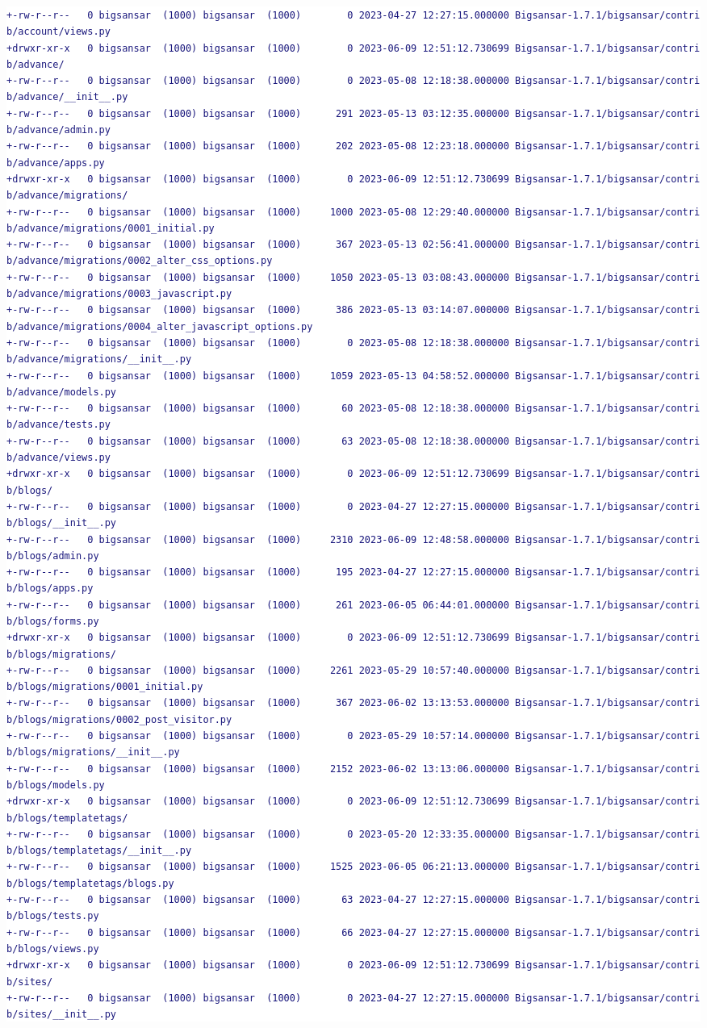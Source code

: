 ```diff
+-rw-r--r--   0 bigsansar  (1000) bigsansar  (1000)        0 2023-04-27 12:27:15.000000 Bigsansar-1.7.1/bigsansar/contrib/account/views.py
+drwxr-xr-x   0 bigsansar  (1000) bigsansar  (1000)        0 2023-06-09 12:51:12.730699 Bigsansar-1.7.1/bigsansar/contrib/advance/
+-rw-r--r--   0 bigsansar  (1000) bigsansar  (1000)        0 2023-05-08 12:18:38.000000 Bigsansar-1.7.1/bigsansar/contrib/advance/__init__.py
+-rw-r--r--   0 bigsansar  (1000) bigsansar  (1000)      291 2023-05-13 03:12:35.000000 Bigsansar-1.7.1/bigsansar/contrib/advance/admin.py
+-rw-r--r--   0 bigsansar  (1000) bigsansar  (1000)      202 2023-05-08 12:23:18.000000 Bigsansar-1.7.1/bigsansar/contrib/advance/apps.py
+drwxr-xr-x   0 bigsansar  (1000) bigsansar  (1000)        0 2023-06-09 12:51:12.730699 Bigsansar-1.7.1/bigsansar/contrib/advance/migrations/
+-rw-r--r--   0 bigsansar  (1000) bigsansar  (1000)     1000 2023-05-08 12:29:40.000000 Bigsansar-1.7.1/bigsansar/contrib/advance/migrations/0001_initial.py
+-rw-r--r--   0 bigsansar  (1000) bigsansar  (1000)      367 2023-05-13 02:56:41.000000 Bigsansar-1.7.1/bigsansar/contrib/advance/migrations/0002_alter_css_options.py
+-rw-r--r--   0 bigsansar  (1000) bigsansar  (1000)     1050 2023-05-13 03:08:43.000000 Bigsansar-1.7.1/bigsansar/contrib/advance/migrations/0003_javascript.py
+-rw-r--r--   0 bigsansar  (1000) bigsansar  (1000)      386 2023-05-13 03:14:07.000000 Bigsansar-1.7.1/bigsansar/contrib/advance/migrations/0004_alter_javascript_options.py
+-rw-r--r--   0 bigsansar  (1000) bigsansar  (1000)        0 2023-05-08 12:18:38.000000 Bigsansar-1.7.1/bigsansar/contrib/advance/migrations/__init__.py
+-rw-r--r--   0 bigsansar  (1000) bigsansar  (1000)     1059 2023-05-13 04:58:52.000000 Bigsansar-1.7.1/bigsansar/contrib/advance/models.py
+-rw-r--r--   0 bigsansar  (1000) bigsansar  (1000)       60 2023-05-08 12:18:38.000000 Bigsansar-1.7.1/bigsansar/contrib/advance/tests.py
+-rw-r--r--   0 bigsansar  (1000) bigsansar  (1000)       63 2023-05-08 12:18:38.000000 Bigsansar-1.7.1/bigsansar/contrib/advance/views.py
+drwxr-xr-x   0 bigsansar  (1000) bigsansar  (1000)        0 2023-06-09 12:51:12.730699 Bigsansar-1.7.1/bigsansar/contrib/blogs/
+-rw-r--r--   0 bigsansar  (1000) bigsansar  (1000)        0 2023-04-27 12:27:15.000000 Bigsansar-1.7.1/bigsansar/contrib/blogs/__init__.py
+-rw-r--r--   0 bigsansar  (1000) bigsansar  (1000)     2310 2023-06-09 12:48:58.000000 Bigsansar-1.7.1/bigsansar/contrib/blogs/admin.py
+-rw-r--r--   0 bigsansar  (1000) bigsansar  (1000)      195 2023-04-27 12:27:15.000000 Bigsansar-1.7.1/bigsansar/contrib/blogs/apps.py
+-rw-r--r--   0 bigsansar  (1000) bigsansar  (1000)      261 2023-06-05 06:44:01.000000 Bigsansar-1.7.1/bigsansar/contrib/blogs/forms.py
+drwxr-xr-x   0 bigsansar  (1000) bigsansar  (1000)        0 2023-06-09 12:51:12.730699 Bigsansar-1.7.1/bigsansar/contrib/blogs/migrations/
+-rw-r--r--   0 bigsansar  (1000) bigsansar  (1000)     2261 2023-05-29 10:57:40.000000 Bigsansar-1.7.1/bigsansar/contrib/blogs/migrations/0001_initial.py
+-rw-r--r--   0 bigsansar  (1000) bigsansar  (1000)      367 2023-06-02 13:13:53.000000 Bigsansar-1.7.1/bigsansar/contrib/blogs/migrations/0002_post_visitor.py
+-rw-r--r--   0 bigsansar  (1000) bigsansar  (1000)        0 2023-05-29 10:57:14.000000 Bigsansar-1.7.1/bigsansar/contrib/blogs/migrations/__init__.py
+-rw-r--r--   0 bigsansar  (1000) bigsansar  (1000)     2152 2023-06-02 13:13:06.000000 Bigsansar-1.7.1/bigsansar/contrib/blogs/models.py
+drwxr-xr-x   0 bigsansar  (1000) bigsansar  (1000)        0 2023-06-09 12:51:12.730699 Bigsansar-1.7.1/bigsansar/contrib/blogs/templatetags/
+-rw-r--r--   0 bigsansar  (1000) bigsansar  (1000)        0 2023-05-20 12:33:35.000000 Bigsansar-1.7.1/bigsansar/contrib/blogs/templatetags/__init__.py
+-rw-r--r--   0 bigsansar  (1000) bigsansar  (1000)     1525 2023-06-05 06:21:13.000000 Bigsansar-1.7.1/bigsansar/contrib/blogs/templatetags/blogs.py
+-rw-r--r--   0 bigsansar  (1000) bigsansar  (1000)       63 2023-04-27 12:27:15.000000 Bigsansar-1.7.1/bigsansar/contrib/blogs/tests.py
+-rw-r--r--   0 bigsansar  (1000) bigsansar  (1000)       66 2023-04-27 12:27:15.000000 Bigsansar-1.7.1/bigsansar/contrib/blogs/views.py
+drwxr-xr-x   0 bigsansar  (1000) bigsansar  (1000)        0 2023-06-09 12:51:12.730699 Bigsansar-1.7.1/bigsansar/contrib/sites/
+-rw-r--r--   0 bigsansar  (1000) bigsansar  (1000)        0 2023-04-27 12:27:15.000000 Bigsansar-1.7.1/bigsansar/contrib/sites/__init__.py
```
